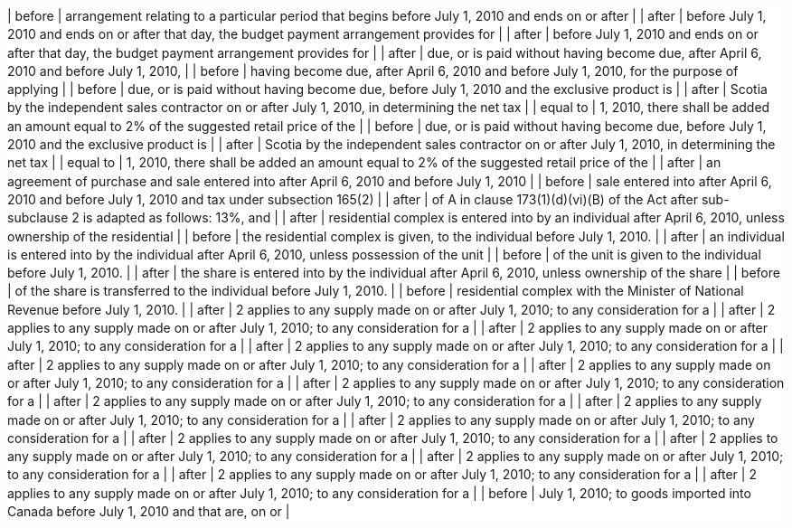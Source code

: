 | before        | arrangement relating to a particular period that begins before July 1, 2010 and ends on or after              |
| after         | before July 1, 2010 and ends on or after that day, the budget payment arrangement provides for                |
| after         | before July 1, 2010 and ends on or after that day, the budget payment arrangement provides for                |
| after         | due, or is paid without having become due, after April 6, 2010 and before July 1, 2010,                       |
| before        | having become due, after April 6, 2010 and before July 1, 2010, for the purpose of applying                   |
| before        | due, or is paid without having become due, before July 1, 2010 and the exclusive product is                   |
| after         | Scotia by the independent sales contractor on or after July 1, 2010, in determining the net tax               |
| equal to      | 1, 2010, there shall be added an amount equal to 2% of the suggested retail price of the                      |
| before        | due, or is paid without having become due, before July 1, 2010 and the exclusive product is                   |
| after         | Scotia by the independent sales contractor on or after July 1, 2010, in determining the net tax               |
| equal to      | 1, 2010, there shall be added an amount equal to 2% of the suggested retail price of the                      |
| after         | an agreement of purchase and sale entered into after April 6, 2010 and before July 1, 2010                    |
| before        | sale entered into after April 6, 2010 and before July 1, 2010 and tax under subsection 165(2)                 |
| after         | of A in clause 173(1)(d)(vi)(B) of the Act after sub-subclause 2 is adapted as follows: 13%, and              |
| after         | residential complex is entered into by an individual after April 6, 2010, unless ownership of the residential |
| before        | the residential complex is given, to the individual before  July 1, 2010.                                     |
| after         | an individual is entered into by the individual after April 6, 2010, unless possession of the unit            |
| before        | of the unit is given to the individual before  July 1, 2010.                                                  |
| after         | the share is entered into by the individual after April 6, 2010, unless ownership of the share                |
| before        | of the share is transferred to the individual before  July 1, 2010.                                           |
| before        | residential complex with the Minister of National Revenue before  July 1, 2010.                               |
| after         | 2 applies to any supply made on or after July 1, 2010; to any consideration for a                             |
| after         | 2 applies to any supply made on or after July 1, 2010; to any consideration for a                             |
| after         | 2 applies to any supply made on or after July 1, 2010; to any consideration for a                             |
| after         | 2 applies to any supply made on or after July 1, 2010; to any consideration for a                             |
| after         | 2 applies to any supply made on or after July 1, 2010; to any consideration for a                             |
| after         | 2 applies to any supply made on or after July 1, 2010; to any consideration for a                             |
| after         | 2 applies to any supply made on or after July 1, 2010; to any consideration for a                             |
| after         | 2 applies to any supply made on or after July 1, 2010; to any consideration for a                             |
| after         | 2 applies to any supply made on or after July 1, 2010; to any consideration for a                             |
| after         | 2 applies to any supply made on or after July 1, 2010; to any consideration for a                             |
| after         | 2 applies to any supply made on or after July 1, 2010; to any consideration for a                             |
| after         | 2 applies to any supply made on or after July 1, 2010; to any consideration for a                             |
| after         | 2 applies to any supply made on or after July 1, 2010; to any consideration for a                             |
| after         | 2 applies to any supply made on or after July 1, 2010; to any consideration for a                             |
| after         | 2 applies to any supply made on or after July 1, 2010; to any consideration for a                             |
| before        | July 1, 2010; to goods imported into Canada before July 1, 2010 and that are, on or                           |